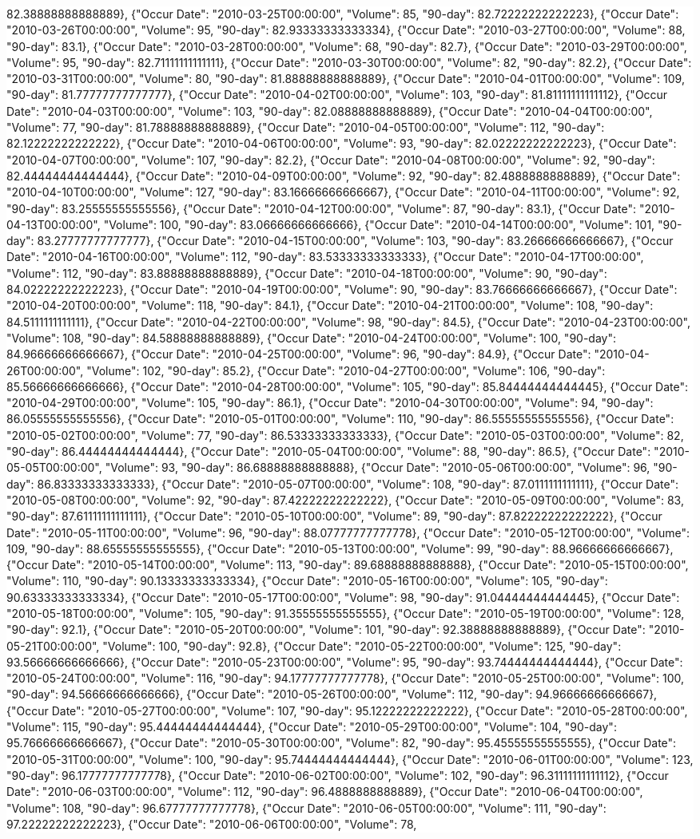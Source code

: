 82.38888888888889}, {"Occur Date": "2010-03-25T00:00:00", "Volume": 85, "90-day": 82.72222222222223}, {"Occur Date": "2010-03-26T00:00:00", "Volume": 95, "90-day": 82.93333333333334}, {"Occur Date": "2010-03-27T00:00:00", "Volume": 88, "90-day": 83.1}, {"Occur Date": "2010-03-28T00:00:00", "Volume": 68, "90-day": 82.7}, {"Occur Date": "2010-03-29T00:00:00", "Volume": 95, "90-day": 82.71111111111111}, {"Occur Date": "2010-03-30T00:00:00", "Volume": 82, "90-day": 82.2}, {"Occur Date": "2010-03-31T00:00:00", "Volume": 80, "90-day": 81.88888888888889}, {"Occur Date": "2010-04-01T00:00:00", "Volume": 109, "90-day": 81.77777777777777}, {"Occur Date": "2010-04-02T00:00:00", "Volume": 103, "90-day": 81.81111111111112}, {"Occur Date": "2010-04-03T00:00:00", "Volume": 103, "90-day": 82.08888888888889}, {"Occur Date": "2010-04-04T00:00:00", "Volume": 77, "90-day": 81.78888888888889}, {"Occur Date": "2010-04-05T00:00:00", "Volume": 112, "90-day": 82.12222222222222}, {"Occur Date": "2010-04-06T00:00:00", "Volume": 93, "90-day": 82.02222222222223}, {"Occur Date": "2010-04-07T00:00:00", "Volume": 107, "90-day": 82.2}, {"Occur Date": "2010-04-08T00:00:00", "Volume": 92, "90-day": 82.44444444444444}, {"Occur Date": "2010-04-09T00:00:00", "Volume": 92, "90-day": 82.4888888888889}, {"Occur Date": "2010-04-10T00:00:00", "Volume": 127, "90-day": 83.16666666666667}, {"Occur Date": "2010-04-11T00:00:00", "Volume": 92, "90-day": 83.25555555555556}, {"Occur Date": "2010-04-12T00:00:00", "Volume": 87, "90-day": 83.1}, {"Occur Date": "2010-04-13T00:00:00", "Volume": 100, "90-day": 83.06666666666666}, {"Occur Date": "2010-04-14T00:00:00", "Volume": 101, "90-day": 83.27777777777777}, {"Occur Date": "2010-04-15T00:00:00", "Volume": 103, "90-day": 83.26666666666667}, {"Occur Date": "2010-04-16T00:00:00", "Volume": 112, "90-day": 83.53333333333333}, {"Occur Date": "2010-04-17T00:00:00", "Volume": 112, "90-day": 83.88888888888889}, {"Occur Date": "2010-04-18T00:00:00", "Volume": 90, "90-day": 84.02222222222223}, {"Occur Date": "2010-04-19T00:00:00", "Volume": 90, "90-day": 83.76666666666667}, {"Occur Date": "2010-04-20T00:00:00", "Volume": 118, "90-day": 84.1}, {"Occur Date": "2010-04-21T00:00:00", "Volume": 108, "90-day": 84.5111111111111}, {"Occur Date": "2010-04-22T00:00:00", "Volume": 98, "90-day": 84.5}, {"Occur Date": "2010-04-23T00:00:00", "Volume": 108, "90-day": 84.58888888888889}, {"Occur Date": "2010-04-24T00:00:00", "Volume": 100, "90-day": 84.96666666666667}, {"Occur Date": "2010-04-25T00:00:00", "Volume": 96, "90-day": 84.9}, {"Occur Date": "2010-04-26T00:00:00", "Volume": 102, "90-day": 85.2}, {"Occur Date": "2010-04-27T00:00:00", "Volume": 106, "90-day": 85.56666666666666}, {"Occur Date": "2010-04-28T00:00:00", "Volume": 105, "90-day": 85.84444444444445}, {"Occur Date": "2010-04-29T00:00:00", "Volume": 105, "90-day": 86.1}, {"Occur Date": "2010-04-30T00:00:00", "Volume": 94, "90-day": 86.05555555555556}, {"Occur Date": "2010-05-01T00:00:00", "Volume": 110, "90-day": 86.55555555555556}, {"Occur Date": "2010-05-02T00:00:00", "Volume": 77, "90-day": 86.53333333333333}, {"Occur Date": "2010-05-03T00:00:00", "Volume": 82, "90-day": 86.44444444444444}, {"Occur Date": "2010-05-04T00:00:00", "Volume": 88, "90-day": 86.5}, {"Occur Date": "2010-05-05T00:00:00", "Volume": 93, "90-day": 86.68888888888888}, {"Occur Date": "2010-05-06T00:00:00", "Volume": 96, "90-day": 86.83333333333333}, {"Occur Date": "2010-05-07T00:00:00", "Volume": 108, "90-day": 87.0111111111111}, {"Occur Date": "2010-05-08T00:00:00", "Volume": 92, "90-day": 87.42222222222222}, {"Occur Date": "2010-05-09T00:00:00", "Volume": 83, "90-day": 87.61111111111111}, {"Occur Date": "2010-05-10T00:00:00", "Volume": 89, "90-day": 87.82222222222222}, {"Occur Date": "2010-05-11T00:00:00", "Volume": 96, "90-day": 88.07777777777778}, {"Occur Date": "2010-05-12T00:00:00", "Volume": 109, "90-day": 88.65555555555555}, {"Occur Date": "2010-05-13T00:00:00", "Volume": 99, "90-day": 88.96666666666667}, {"Occur Date": "2010-05-14T00:00:00", "Volume": 113, "90-day": 89.68888888888888}, {"Occur Date": "2010-05-15T00:00:00", "Volume": 110, "90-day": 90.13333333333334}, {"Occur Date": "2010-05-16T00:00:00", "Volume": 105, "90-day": 90.63333333333334}, {"Occur Date": "2010-05-17T00:00:00", "Volume": 98, "90-day": 91.04444444444445}, {"Occur Date": "2010-05-18T00:00:00", "Volume": 105, "90-day": 91.35555555555555}, {"Occur Date": "2010-05-19T00:00:00", "Volume": 128, "90-day": 92.1}, {"Occur Date": "2010-05-20T00:00:00", "Volume": 101, "90-day": 92.38888888888889}, {"Occur Date": "2010-05-21T00:00:00", "Volume": 100, "90-day": 92.8}, {"Occur Date": "2010-05-22T00:00:00", "Volume": 125, "90-day": 93.56666666666666}, {"Occur Date": "2010-05-23T00:00:00", "Volume": 95, "90-day": 93.74444444444444}, {"Occur Date": "2010-05-24T00:00:00", "Volume": 116, "90-day": 94.17777777777778}, {"Occur Date": "2010-05-25T00:00:00", "Volume": 100, "90-day": 94.56666666666666}, {"Occur Date": "2010-05-26T00:00:00", "Volume": 112, "90-day": 94.96666666666667}, {"Occur Date": "2010-05-27T00:00:00", "Volume": 107, "90-day": 95.12222222222222}, {"Occur Date": "2010-05-28T00:00:00", "Volume": 115, "90-day": 95.44444444444444}, {"Occur Date": "2010-05-29T00:00:00", "Volume": 104, "90-day": 95.76666666666667}, {"Occur Date": "2010-05-30T00:00:00", "Volume": 82, "90-day": 95.45555555555555}, {"Occur Date": "2010-05-31T00:00:00", "Volume": 100, "90-day": 95.74444444444444}, {"Occur Date": "2010-06-01T00:00:00", "Volume": 123, "90-day": 96.17777777777778}, {"Occur Date": "2010-06-02T00:00:00", "Volume": 102, "90-day": 96.31111111111112}, {"Occur Date": "2010-06-03T00:00:00", "Volume": 112, "90-day": 96.4888888888889}, {"Occur Date": "2010-06-04T00:00:00", "Volume": 108, "90-day": 96.67777777777778}, {"Occur Date": "2010-06-05T00:00:00", "Volume": 111, "90-day": 97.22222222222223}, {"Occur Date": "2010-06-06T00:00:00", "Volume": 78,